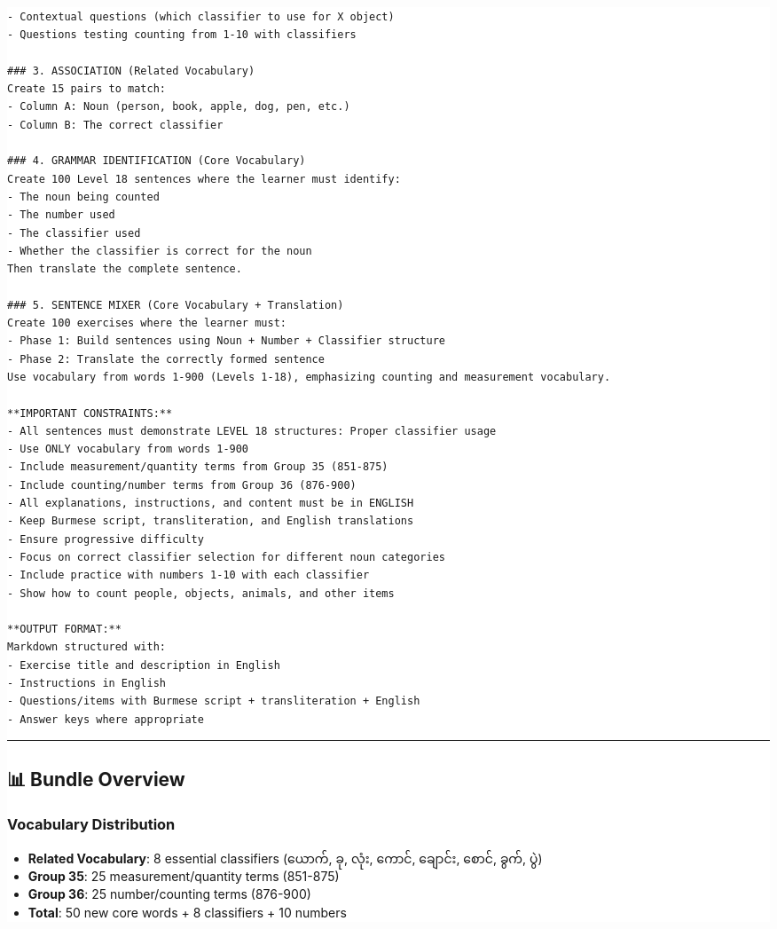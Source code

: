 ```
- Contextual questions (which classifier to use for X object)
- Questions testing counting from 1-10 with classifiers

### 3. ASSOCIATION (Related Vocabulary)
Create 15 pairs to match:
- Column A: Noun (person, book, apple, dog, pen, etc.)
- Column B: The correct classifier

### 4. GRAMMAR IDENTIFICATION (Core Vocabulary)
Create 100 Level 18 sentences where the learner must identify:
- The noun being counted
- The number used
- The classifier used
- Whether the classifier is correct for the noun
Then translate the complete sentence.

### 5. SENTENCE MIXER (Core Vocabulary + Translation)
Create 100 exercises where the learner must:
- Phase 1: Build sentences using Noun + Number + Classifier structure
- Phase 2: Translate the correctly formed sentence
Use vocabulary from words 1-900 (Levels 1-18), emphasizing counting and measurement vocabulary.

**IMPORTANT CONSTRAINTS:**
- All sentences must demonstrate LEVEL 18 structures: Proper classifier usage
- Use ONLY vocabulary from words 1-900
- Include measurement/quantity terms from Group 35 (851-875)
- Include counting/number terms from Group 36 (876-900)
- All explanations, instructions, and content must be in ENGLISH
- Keep Burmese script, transliteration, and English translations
- Ensure progressive difficulty
- Focus on correct classifier selection for different noun categories
- Include practice with numbers 1-10 with each classifier
- Show how to count people, objects, animals, and other items

**OUTPUT FORMAT:**
Markdown structured with:
- Exercise title and description in English
- Instructions in English
- Questions/items with Burmese script + transliteration + English
- Answer keys where appropriate
```

---

## 📊 Bundle Overview

### Vocabulary Distribution
- **Related Vocabulary**: 8 essential classifiers (ယောက်, ခု, လုံး, ကောင်, ချောင်း, စောင်, ခွက်, ပွဲ)
- **Group 35**: 25 measurement/quantity terms (851-875)
- **Group 36**: 25 number/counting terms (876-900)
- **Total**: 50 new core words + 8 classifiers + 10 numbers
